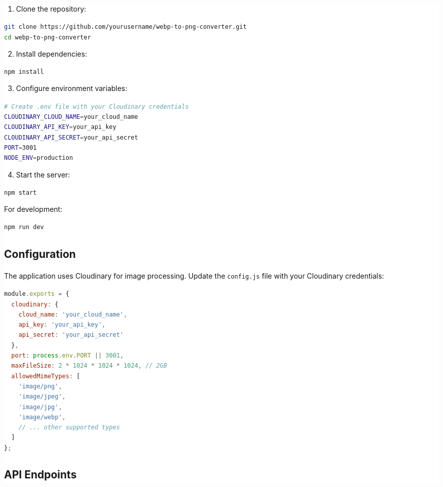 1. Clone the repository:
```bash
git clone https://github.com/yourusername/webp-to-png-converter.git
cd webp-to-png-converter
```

2. Install dependencies:
```bash
npm install
```

3. Configure environment variables:
```bash
# Create .env file with your Cloudinary credentials
CLOUDINARY_CLOUD_NAME=your_cloud_name
CLOUDINARY_API_KEY=your_api_key
CLOUDINARY_API_SECRET=your_api_secret
PORT=3001
NODE_ENV=production
```

4. Start the server:
```bash
npm start
```

For development:
```bash
npm run dev
```

## Configuration

The application uses Cloudinary for image processing. Update the `config.js` file with your Cloudinary credentials:

```javascript
module.exports = {
  cloudinary: {
    cloud_name: 'your_cloud_name',
    api_key: 'your_api_key',
    api_secret: 'your_api_secret'
  },
  port: process.env.PORT || 3001,
  maxFileSize: 2 * 1024 * 1024 * 1024, // 2GB
  allowedMimeTypes: [
    'image/png',
    'image/jpeg',
    'image/jpg',
    'image/webp',
    // ... other supported types
  ]
};
```

## API Endpoints
